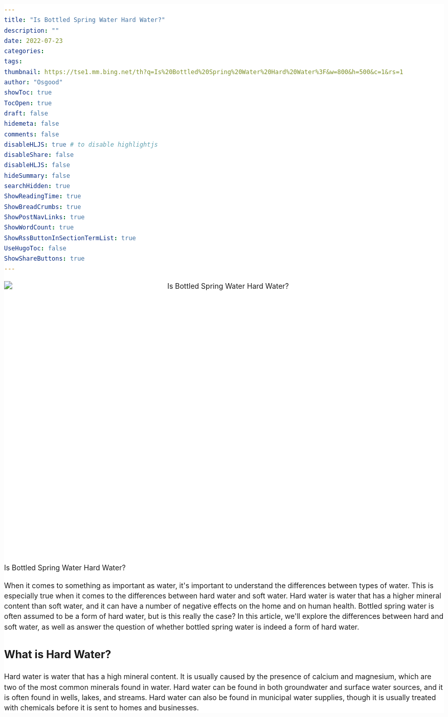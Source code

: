 ```yaml
---
title: "Is Bottled Spring Water Hard Water?"
description: ""
date: 2022-07-23
categories: 
tags: 
thumbnail: https://tse1.mm.bing.net/th?q=Is%20Bottled%20Spring%20Water%20Hard%20Water%3F&w=800&h=500&c=1&rs=1
author: "Osgood"
showToc: true
TocOpen: true
draft: false
hidemeta: false
comments: false
disableHLJS: true # to disable highlightjs
disableShare: false
disableHLJS: false
hideSummary: false
searchHidden: true
ShowReadingTime: true
ShowBreadCrumbs: true
ShowPostNavLinks: true
ShowWordCount: true
ShowRssButtonInSectionTermList: true
UseHugoToc: false
ShowShareButtons: true
---
```


<center>
	<img src="https://tse1.mm.bing.net/th?q=Is%20Bottled%20Spring%20Water%20Hard%20Water%3F&w=800&h=500&c=1&rs=1" alt="Is Bottled Spring Water Hard Water?" width="800" height="500" style="display: block; width: 100%; height: auto">
</center>

Is Bottled Spring Water Hard Water?


When it comes to something as important as water, it's important to understand the differences between types of water. This is especially true when it comes to the differences between hard water and soft water. Hard water is water that has a higher mineral content than soft water, and it can have a number of negative effects on the home and on human health. Bottled spring water is often assumed to be a form of hard water, but is this really the case? In this article, we'll explore the differences between hard and soft water, as well as answer the question of whether bottled spring water is indeed a form of hard water.

<h2>What is Hard Water?</h2>

Hard water is water that has a high mineral content. It is usually caused by the presence of calcium and magnesium, which are two of the most common minerals found in water. Hard water can be found in both groundwater and surface water sources, and it is often found in wells, lakes, and streams. Hard water can also be found in municipal water supplies, though it is usually treated with chemicals before it is sent to homes and businesses.
